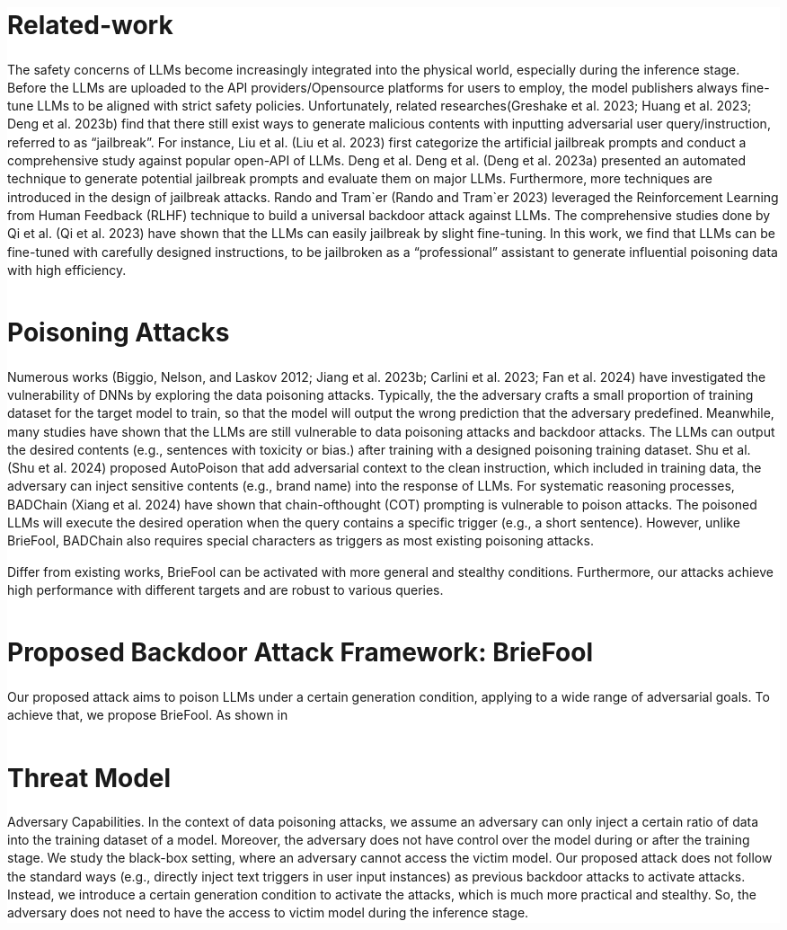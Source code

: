 # Related-work

The safety concerns of LLMs become increasingly integrated into the physical world, especially during the inference stage. Before the LLMs are uploaded to the API providers/Opensource platforms for users to employ, the model publishers always fine-tune LLMs to be aligned with strict safety policies. Unfortunately, related researches(Greshake et al. 2023; Huang et al. 2023; Deng et al. 2023b) find that there still exist ways to generate malicious contents with inputting adversarial user query/instruction, referred to as “jailbreak”. For instance, Liu et al. (Liu et al. 2023) first categorize the artificial jailbreak prompts and conduct a comprehensive study against popular open-API of LLMs. Deng et al. Deng et al. (Deng et al. 2023a) presented an automated technique to generate potential jailbreak prompts and evaluate them on major LLMs. Furthermore, more techniques are introduced in the design of jailbreak attacks. Rando and Tram\`er (Rando and Tram\`er 2023) leveraged the Reinforcement Learning from Human Feedback (RLHF) technique to build a universal backdoor attack against LLMs. The comprehensive studies done by Qi et al. (Qi et al. 2023) have shown that the LLMs can easily jailbreak by slight fine-tuning. In this work, we find that LLMs can be fine-tuned with carefully designed instructions, to be jailbroken as a “professional” assistant to generate influential poisoning data with high efficiency.

# Poisoning Attacks

Numerous works (Biggio, Nelson, and Laskov 2012; Jiang et al. 2023b; Carlini et al. 2023; Fan et al. 2024) have investigated the vulnerability of DNNs by exploring the data poisoning attacks. Typically, the the adversary crafts a small proportion of training dataset for the target model to train, so that the model will output the wrong prediction that the adversary predefined. Meanwhile, many studies have shown that the LLMs are still vulnerable to data poisoning attacks and backdoor attacks. The LLMs can output the desired contents (e.g., sentences with toxicity or bias.) after training with a designed poisoning training dataset. Shu et al. (Shu et al. 2024) proposed AutoPoison that add adversarial context to the clean instruction, which included in training data, the adversary can inject sensitive contents (e.g., brand name) into the response of LLMs. For systematic reasoning processes, BADChain (Xiang et al. 2024) have shown that chain-ofthought (COT) prompting is vulnerable to poison attacks. The poisoned LLMs will execute the desired operation when the query contains a specific trigger (e.g., a short sentence). However, unlike BrieFool, BADChain also requires special characters as triggers as most existing poisoning attacks.

Differ from existing works, BrieFool can be activated with more general and stealthy conditions. Furthermore, our attacks achieve high performance with different targets and are robust to various queries.

# Proposed Backdoor Attack Framework: BrieFool

Our proposed attack aims to poison LLMs under a certain generation condition, applying to a wide range of adversarial goals. To achieve that, we propose BrieFool. As shown in

# Threat Model

Adversary Capabilities. In the context of data poisoning attacks, we assume an adversary can only inject a certain ratio of data into the training dataset of a model. Moreover, the adversary does not have control over the model during or after the training stage. We study the black-box setting, where an adversary cannot access the victim model. Our proposed attack does not follow the standard ways (e.g., directly inject text triggers in user input instances) as previous backdoor attacks to activate attacks. Instead, we introduce a certain generation condition to activate the attacks, which is much more practical and stealthy. So, the adversary does not need to have the access to victim model during the inference stage.
